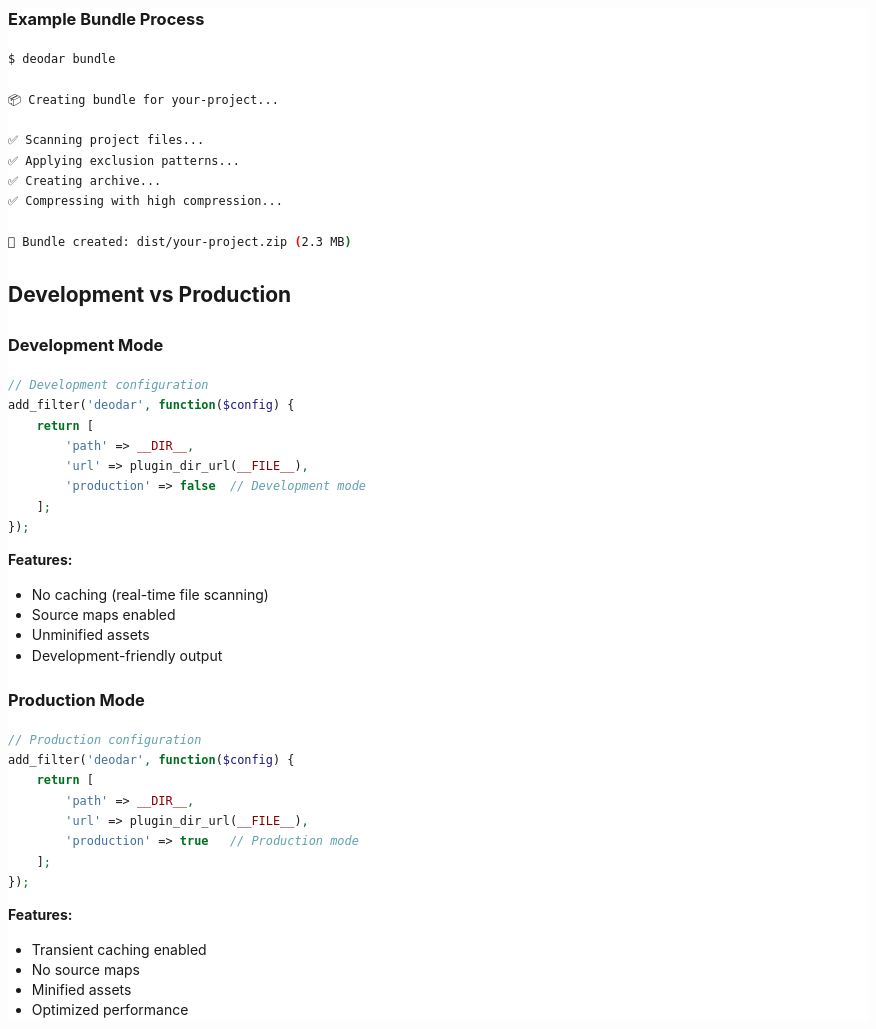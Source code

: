 ### Example Bundle Process

```bash
$ deodar bundle

📦 Creating bundle for your-project...

✅ Scanning project files...
✅ Applying exclusion patterns...
✅ Creating archive...
✅ Compressing with high compression...

🎉 Bundle created: dist/your-project.zip (2.3 MB)
```

## Development vs Production

### Development Mode

```php
// Development configuration
add_filter('deodar', function($config) {
    return [
        'path' => __DIR__,
        'url' => plugin_dir_url(__FILE__),
        'production' => false  // Development mode
    ];
});
```

**Features:**
- No caching (real-time file scanning)
- Source maps enabled
- Unminified assets
- Development-friendly output

### Production Mode

```php
// Production configuration
add_filter('deodar', function($config) {
    return [
        'path' => __DIR__,
        'url' => plugin_dir_url(__FILE__),
        'production' => true   // Production mode
    ];
});
```

**Features:**
- Transient caching enabled
- No source maps
- Minified assets
- Optimized performance
